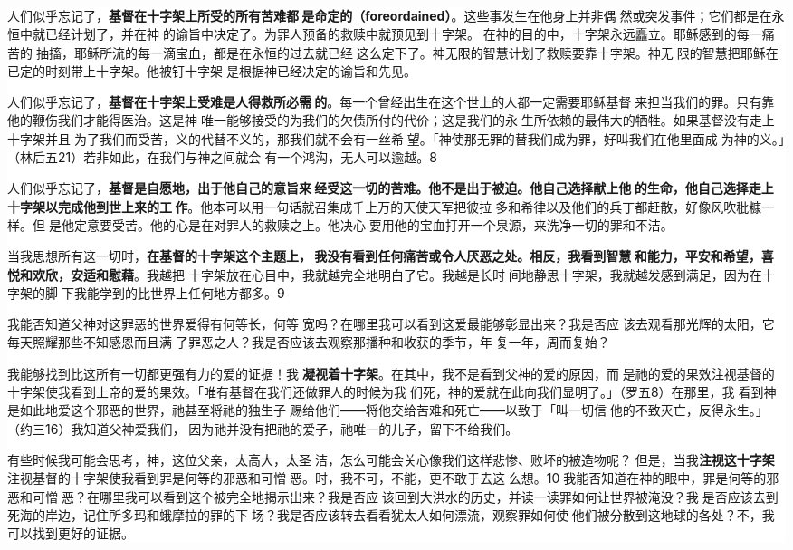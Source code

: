 人们似乎忘记了，<b>基督在十字架上所受的所有苦难都
是命定的（foreordained）</b>。这些事发生在他身上并非偶
然或突发事件；它们都是在永恒中就已经计划了，并在神
的谕旨中决定了。为罪人预备的救赎中就预见到十字架。
在神的目的中，十字架永远矗立。耶稣感到的每一痛苦的
抽搐，耶稣所流的每一滴宝血，都是在永恒的过去就已经
这么定下了。神无限的智慧计划了救赎要靠十字架。神无
限的智慧把耶稣在已定的时刻带上十字架。他被钉十字架
是根据神已经决定的谕旨和先见。

人们似乎忘记了，<b>基督在十字架上受难是人得救所必需
的</b>。每一个曾经出生在这个世上的人都一定需要耶稣基督
来担当我们的罪。只有靠他的鞭伤我们才能得医治。这是神
唯一能够接受的为我们的欠债所付的代价；这是我们的永
生所依赖的最伟大的牺牲。如果基督没有走上十字架并且
为了我们而受苦，义的代替不义的，那我们就不会有一丝希
望。「神使那无罪的替我们成为罪，好叫我们在他里面成
为神的义。」（林后五21）若非如此，在我们与神之间就会
有一个鸿沟，无人可以逾越。8

人们似乎忘记了，<b>基督是自愿地，出于他自己的意旨来
经受这一切的苦难。他不是出于被迫。他自己选择献上他
的生命，他自己选择走上十字架以完成他到世上来的工
作</b>。他本可以用一句话就召集成千上万的天使天军把彼拉
多和希律以及他们的兵丁都赶散，好像风吹秕糠一样。但
是他定意要受苦。他的心是在对罪人的救赎之上。他决心
要用他的宝血打开一个泉源，来洗净一切的罪和不洁。

当我思想所有这一切时，<b>在基督的十字架这个主题上，
我没有看到任何痛苦或令人厌恶之处。相反，我看到智慧
和能力，平安和希望，喜悦和欢欣，安适和慰藉</b>。我越把
十字架放在心目中，我就越完全地明白了它。我越是长时
间地静思十字架，我就越发感到满足，因为在十字架的脚
下我能学到的比世界上任何地方都多。9

我能否知道父神对这罪恶的世界爱得有何等长，何等
宽吗？在哪里我可以看到这爱最能够彰显出来？我是否应
该去观看那光辉的太阳，它每天照耀那些不知感恩而且满
了罪恶之人？我是否应该去观察那播种和收获的季节，年
复一年，周而复始？

我能够找到比这所有一切都更强有力的爱的证据！我
<b>凝视着十字架</b>。在其中，我不是看到父神的爱的原因，而
是祂的爱的果效<label for="爱的果效" class="margin-toggle sidenote-number"></label><span class="sidenote">注视基督的十字架使我看到上帝的爱的果效</span>。「唯有基督在我们还做罪人的时候为我
们死，神的爱就在此向我们显明了。」（罗五8）在那里，我
看到神是如此地爱这个邪恶的世界，祂甚至将祂的独生子
赐给他们——将他交给苦难和死亡——以致于「叫一切信
他的不致灭亡，反得永生。」（约三16）我知道父神爱我们，
因为祂并没有把祂的爱子，祂唯一的儿子，留下不给我们。

有些时候我可能会思考，神，这位父亲，太高大，太圣
洁，怎么可能会关心像我们这样悲惨、败坏的被造物呢？
但是，当我<b>注视这十字架</b><label for="败坏" class="margin-toggle sidenote-number"></label><span class="sidenote">注视基督的十字架使我看到罪是何等的邪恶和可憎 恶。</span>时，我不可，不能，更不敢于去这
么想。10 我能否知道在神的眼中，罪是何等的邪恶和可憎
恶？在哪里我可以看到这个被完全地揭示出来？我是否应
该回到大洪水的历史，并读一读罪如何让世界被淹没？我
是否应该去到死海的岸边，记住所多玛和蛾摩拉的罪的下
场？我是否应该转去看看犹太人如何漂流，观察罪如何使
他们被分散到这地球的各处？不，我可以找到更好的证据。
